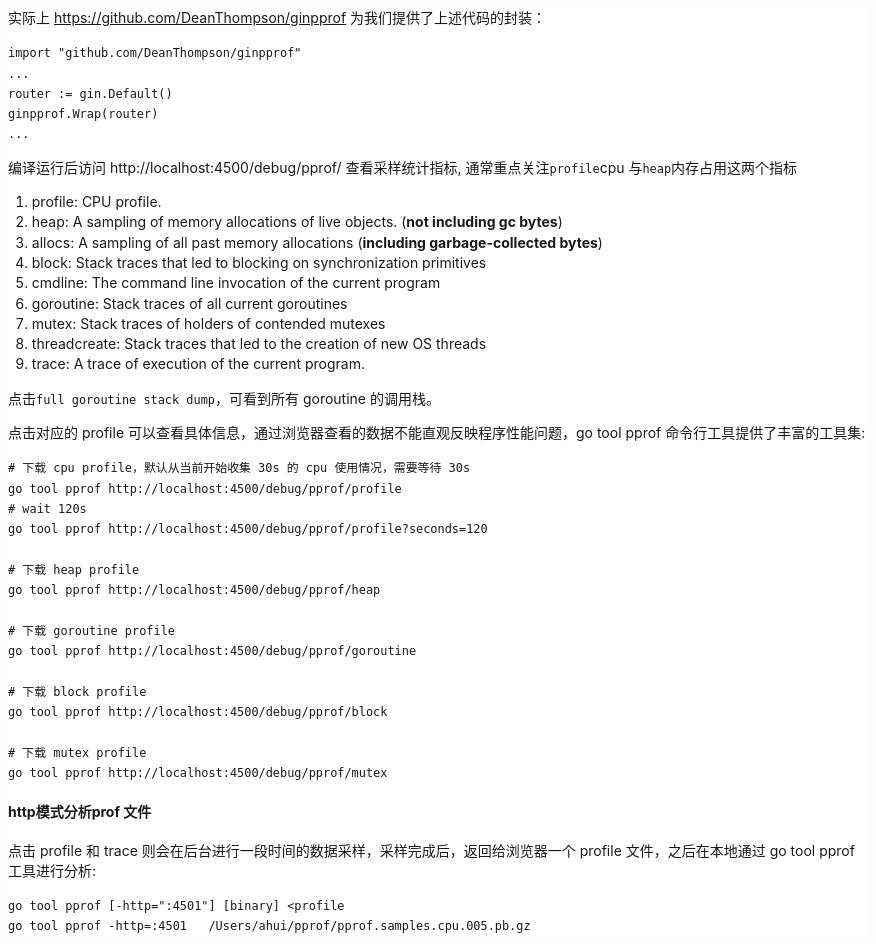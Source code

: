 实际上 https://github.com/DeanThompson/ginpprof 为我们提供了上述代码的封装：

    import "github.com/DeanThompson/ginpprof"
    ...
    router := gin.Default()
    ginpprof.Wrap(router)
    ...

编译运行后访问 http://localhost:4500/debug/pprof/ 查看采样统计指标, 通常重点关注`profile`cpu 与`heap`内存占用这两个指标

1. profile: CPU profile. 
2. heap: A sampling of memory allocations of live objects. (**not including gc bytes**)
3. allocs: A sampling of all past memory allocations (**including garbage-collected bytes**)
4. block: Stack traces that led to blocking on synchronization primitives
5. cmdline: The command line invocation of the current program
6. goroutine: Stack traces of all current goroutines
7. mutex: Stack traces of holders of contended mutexes
8. threadcreate: Stack traces that led to the creation of new OS threads
9. trace: A trace of execution of the current program. 

点击`full goroutine stack dump`，可看到所有 goroutine 的调用栈。

点击对应的 profile 可以查看具体信息，通过浏览器查看的数据不能直观反映程序性能问题，go tool pprof 命令行工具提供了丰富的工具集:

    # 下载 cpu profile，默认从当前开始收集 30s 的 cpu 使用情况，需要等待 30s
    go tool pprof http://localhost:4500/debug/pprof/profile
    # wait 120s
    go tool pprof http://localhost:4500/debug/pprof/profile?seconds=120     

    # 下载 heap profile
    go tool pprof http://localhost:4500/debug/pprof/heap

    # 下载 goroutine profile
    go tool pprof http://localhost:4500/debug/pprof/goroutine

    # 下载 block profile
    go tool pprof http://localhost:4500/debug/pprof/block

    # 下载 mutex profile
    go tool pprof http://localhost:4500/debug/pprof/mutex

#### http模式分析prof 文件
点击 profile 和 trace 则会在后台进行一段时间的数据采样，采样完成后，返回给浏览器一个 profile 文件，之后在本地通过 go tool pprof 工具进行分析:

    go tool pprof [-http=":4501"] [binary] <profile
    go tool pprof -http=:4501   /Users/ahui/pprof/pprof.samples.cpu.005.pb.gz
